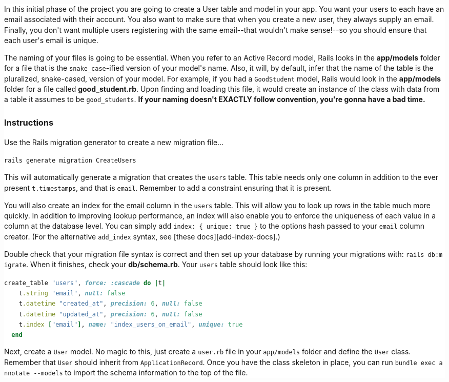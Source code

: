 In this initial phase of the project you are going to create a User table and
model in your app. You want your users to each have an email associated with
their account. You also want to make sure that when you create a new user, they
always supply an email. Finally, you don't want multiple users registering with
the same email--that wouldn't make sense!--so you should ensure that each user's
email is unique.

The naming of your files is going to be essential. When you refer to an Active
Record model, Rails looks in the __app/models__ folder for a file that is the
`snake_case`-ified version of your model's name. Also, it will, by default,
infer that the name of the table is the pluralized, snake-cased, version of your
model. For example, if you had a `GoodStudent` model, Rails would look in the
__app/models__ folder for a file called __good_student.rb__. Upon finding and
loading this file, it would create an instance of the class with data from a
table it assumes to be `good_students`. **If your naming doesn't EXACTLY follow
convention, you're gonna have a bad time.**

### Instructions

Use the Rails migration generator to create a new migration file...

```sh
rails generate migration CreateUsers
```

This will automatically generate a migration that creates the `users` table.
This table needs only one column in addition to the ever present `t.timestamps`,
and that is `email`. Remember to add a constraint ensuring that it is present.

You will also create an index for the email column in the `users` table. This
will allow you to look up rows in the table much more quickly. In addition to
improving lookup performance, an index will also enable you to enforce the
uniqueness of each value in a column at the database level. You can simply add
`index: { unique: true }` to the options hash passed to your `email` column
creator. (For the alternative `add_index` syntax, see [these
docs][add-index-docs].)

Double check that your migration file syntax is correct and then set up your
database by running your migrations with: `rails db:migrate`. When it finishes,
check your __db/schema.rb__. Your `users` table should look like this:

```rb
create_table "users", force: :cascade do |t|
    t.string "email", null: false
    t.datetime "created_at", precision: 6, null: false
    t.datetime "updated_at", precision: 6, null: false
    t.index ["email"], name: "index_users_on_email", unique: true
  end
```

Next, create a `User` model. No magic to this, just create a `user.rb` file in
your `app/models` folder and define the `User` class. Remember that `User`
should inherit from `ApplicationRecord`. Once you have the class skeleton in
place, you can run `bundle exec annotate --models` to import the schema
information to the top of the file.


[short-url]: https://www.shorturl.at/
[what-is-cli]: https://www.techopedia.com/definition/3337/command-line-interface-cli
[wiki-base64]: http://en.wikipedia.org/wiki/Base64
[after-initialize]: https://guides.rubyonrails.org/active_record_callbacks.html#after-initialize-and-after-find
[conditional callback]: https://guides.rubyonrails.org/active_record_callbacks.html#conditional-callbacks
[new-record?]: https://apidock.com/rails/v6.1.3.1/ActiveRecord/Persistence/new_record%3F
[select]: http://api.rubyonrails.org/classes/ActiveRecord/QueryMethods.html#method-i-select
[distinct]: http://api.rubyonrails.org/classes/ActiveRecord/QueryMethods.html#method-i-distinct
[where]: http://api.rubyonrails.org/classes/ActiveRecord/QueryMethods.html#method-i-where
[shebang]: https://en.wikipedia.org/wiki/Shebang_(Unix)
[custom-validations]: https://guides.rubyonrails.org/active_record_validations.html#custom-methods
[destroy]: http://guides.rubyonrails.org/association_basics.html#has-many-association-reference
[count-distinct-docs]: http://api.rubyonrails.org/classes/ActiveRecord/Calculations.html#method-i-count
[rake-tutorial]: http://tutorials.jumpstartlab.com/topics/systems/automation.html